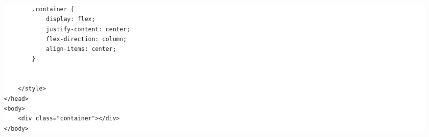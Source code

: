            .container {
                display: flex;
                justify-content: center;
                flex-direction: column;
                align-items: center;
            }


        </style>
    </head>
    <body>
        <div class="container"></div>
    </body>
</html>
